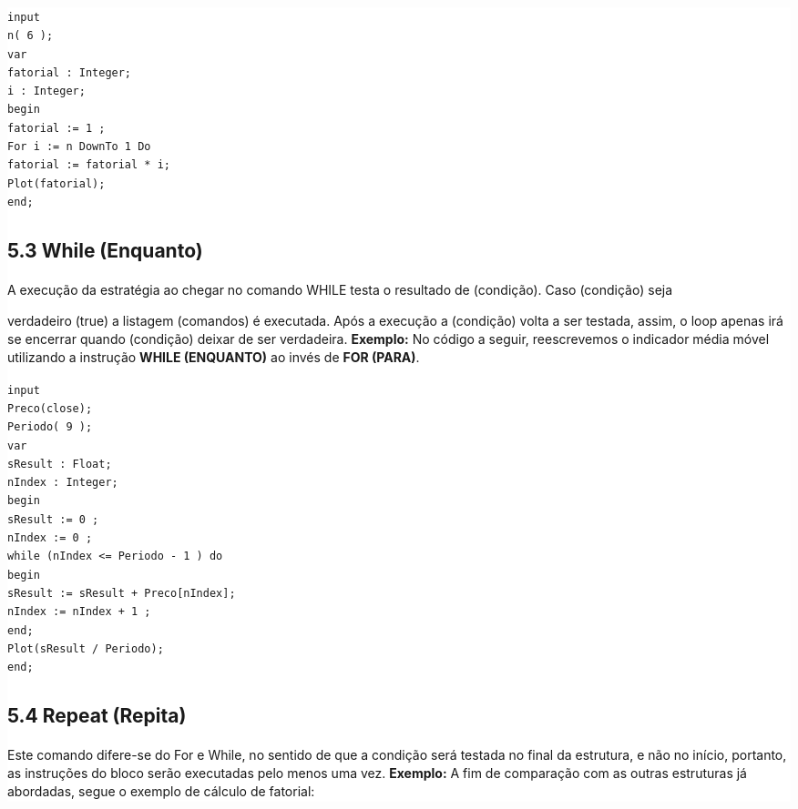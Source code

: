 
```
input
n( 6 );
var
fatorial : Integer;
i : Integer;
begin
fatorial := 1 ;
For i := n DownTo 1 Do
fatorial := fatorial * i;
Plot(fatorial);
end;
```
## 5.3 While (Enquanto)

A execução da estratégia ao chegar no comando WHILE testa o resultado de (condição). Caso (condição) seja


verdadeiro (true) a listagem (comandos) é executada. Após a execução a (condição) volta a ser testada, assim, o
loop apenas irá se encerrar quando (condição) deixar de ser verdadeira.
**Exemplo:**
No código a seguir, reescrevemos o indicador média móvel utilizando a instrução **WHILE (ENQUANTO)** ao invés de
**FOR (PARA)**.



```
input
Preco(close);
Periodo( 9 );
var
sResult : Float;
nIndex : Integer;
begin
sResult := 0 ;
nIndex := 0 ;
while (nIndex <= Periodo ‐ 1 ) do
begin
sResult := sResult + Preco[nIndex];
nIndex := nIndex + 1 ;
end;
Plot(sResult / Periodo);
end;
```
## 5.4 Repeat (Repita)

Este comando difere-se do For e While, no sentido de que a condição será testada no final da estrutura, e não no
início, portanto, as instruções do bloco serão executadas pelo menos uma vez.
**Exemplo:**
A fim de comparação com as outras estruturas já abordadas, segue o exemplo de cálculo de fatorial:
